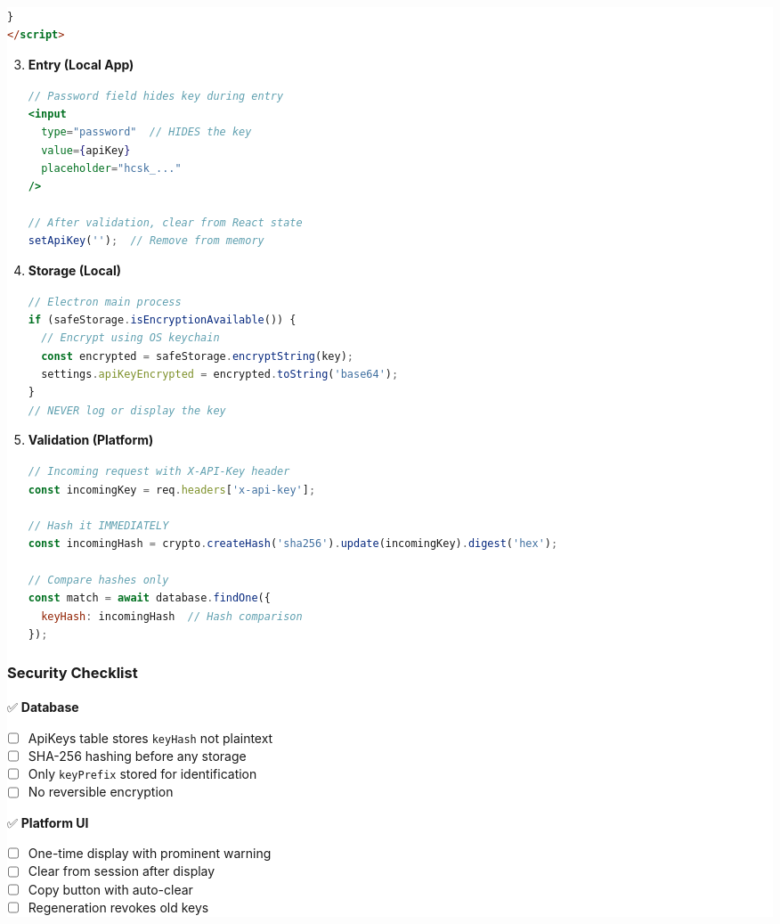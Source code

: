    ```html
   }
   </script>
   ```

3. **Entry (Local App)**
   ```jsx
   // Password field hides key during entry
   <input
     type="password"  // HIDES the key
     value={apiKey}
     placeholder="hcsk_..."
   />

   // After validation, clear from React state
   setApiKey('');  // Remove from memory
   ```

4. **Storage (Local)**
   ```javascript
   // Electron main process
   if (safeStorage.isEncryptionAvailable()) {
     // Encrypt using OS keychain
     const encrypted = safeStorage.encryptString(key);
     settings.apiKeyEncrypted = encrypted.toString('base64');
   }
   // NEVER log or display the key
   ```

5. **Validation (Platform)**
   ```javascript
   // Incoming request with X-API-Key header
   const incomingKey = req.headers['x-api-key'];

   // Hash it IMMEDIATELY
   const incomingHash = crypto.createHash('sha256').update(incomingKey).digest('hex');

   // Compare hashes only
   const match = await database.findOne({
     keyHash: incomingHash  // Hash comparison
   });
   ```

### Security Checklist

✅ **Database**
- [ ] ApiKeys table stores `keyHash` not plaintext
- [ ] SHA-256 hashing before any storage
- [ ] Only `keyPrefix` stored for identification
- [ ] No reversible encryption

✅ **Platform UI**
- [ ] One-time display with prominent warning
- [ ] Clear from session after display
- [ ] Copy button with auto-clear
- [ ] Regeneration revokes old keys

